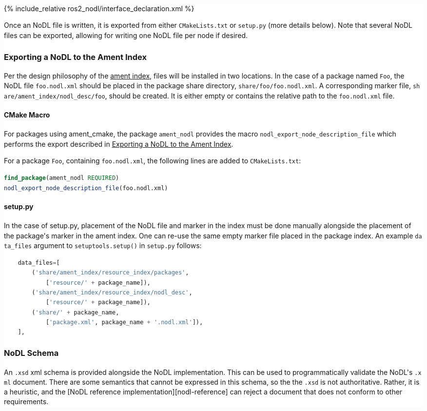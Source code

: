 {% include_relative ros2_nodl/interface_declaration.xml %}

Once an NoDL file is written, it is exported from either `CMakeLists.txt` or `setup.py` (more details below).
Note that several NoDL files can be exported, allowing for writing one NoDL file per node if desired.

### Exporting a NoDL to the Ament Index

Per the design philosophy of the [ament index][ament_index], files will be installed in two locations.
In the case of a package named `Foo`, the NoDL file `foo.nodl.xml` should be placed in the package share directory, `share/foo/foo.nodl.xml`.
A corresponding marker file, `share/ament_index/nodl_desc/foo`, should be created.
It is either empty or contains the relative path to the `foo.nodl.xml` file.

#### CMake Macro

For packages using ament_cmake, the package `ament_nodl` provides the macro `nodl_export_node_description_file` which performs the export described in [Exporting a NoDL to the Ament Index](#exporting-a-nodl-to-the-ament-index).

For a package `Foo`, containing `foo.nodl.xml`, the following lines are added to `CMakeLists.txt`:

```cmake
find_package(ament_nodl REQUIRED)
nodl_export_node_description_file(foo.nodl.xml)
```

#### setup.py

In the case of setup.py, placement of the NoDL file and marker in the index must be done manually alongside the placement of the package's marker in the ament index.
One can re-use the same empty marker file placed in the package index.
An example `data_files` argument to `setuptools.setup()` in `setup.py` follows:

```python
    data_files=[
        ('share/ament_index/resource_index/packages',
            ['resource/' + package_name]),
        ('share/ament_index/resource_index/nodl_desc',
            ['resource/' + package_name]),
        ('share/' + package_name,
            ['package.xml', package_name + '.nodl.xml']),
    ],
```

### NoDL Schema

An `.xsd` xml schema is provided alongside the NoDL implementation.
This can be used to programmatically validate the NoDL's `.xml` document.
There are some semantics that cannot be expressed in this schema, so the the `.xsd` is not authoritative.
Rather, it is a heuristic, and the [NoDL reference implementation][nodl-reference] can reject a document that does not conform to other requirements.


[dds_security]: https://www.omg.org/spec/DDS-SECURITY/1.1/PDF
[sros2_design]: /articles/ros2_dds_security.html
[launch_ros]: https://github.com/ros2/launch_ros
[xml_wiki]: https://en.wikipedia.org/wiki/xml
[ament_index]: https://github.com/ament/ament_cmake/blob/master/ament_cmake_core/doc/resource_index.md#integration-with-other-systems
[nodl_reference]: https://github.com/ubuntu-robotics/nodl